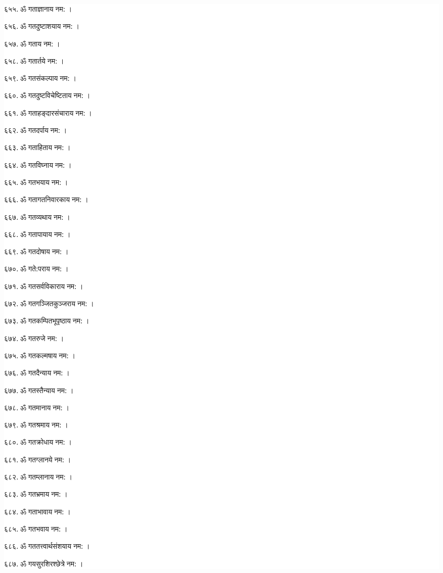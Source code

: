 ६५५. ॐ गताज्ञानाय नम: ।

६५६. ॐ गतदुष्टाशयाय नम: ।

६५७. ॐ गताय नम: ।

६५८. ॐ गतार्तये नम: ।

६५९. ॐ गतसंकल्पाय नम: ।

६६०. ॐ गतदुष्टविचेष्टिताय नम: ।

६६१. ॐ गताहङ्दारसंचाराय नम: ।

६६२. ॐ गतदर्पाय नम: ।

६६३. ॐ गताहिताय नम: ।

६६४. ॐ गतविघ्नाय नम: ।

६६५. ॐ गतभयाय नम: ।

६६६. ॐ गतागतनिवारकाय नम: ।

६६७. ॐ गतव्यथाय नम: ।

६६८. ॐ गतापायाय नम: ।

६६९. ॐ गतदोषाय नम: ।

६७०. ॐ गते:पराय नम: ।

६७१. ॐ गतसर्वविकाराय नम: ।

६७२. ॐ गतगञ्जितकुञ्जराय नम: ।

६७३. ॐ गतकम्पितभूपृष्ठाय नम: ।

६७४. ॐ गतरुजे नम: ।

६७५. ॐ गतकल्मषाय नम: ।

६७६. ॐ गतदैन्याय नम: ।

६७७. ॐ गतस्तैन्याय नम: ।

६७८. ॐ गतमानाय नम: ।

६७९. ॐ गतश्रमाय नम: ।

६८०. ॐ गतक्रोधाय नम: ।

६८१. ॐ गतग्लानये नम: ।

६८२. ॐ गतम्लानाय नम: ।

६८३. ॐ गतभ्रमाय नम: ।

६८४. ॐ गताभावाय नम: ।

६८५. ॐ गतभवाय नम: ।

६८६. ॐ गततत्त्वार्थसंशयाय नम: ।

६८७. ॐ गयसुरशिरश्छेत्रे नम: ।
